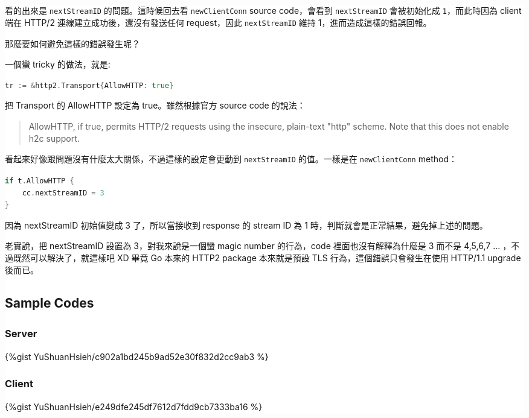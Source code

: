 看的出來是 `nextStreamID` 的問題。這時候回去看 `newClientConn` source code，會看到 `nextStreamID` 會被初始化成 `1`，而此時因為 client 端在 HTTP/2 連線建立成功後，還沒有發送任何 request，因此 `nextStreamID` 維持 1，進而造成這樣的錯誤回報。

那麼要如何避免這樣的錯誤發生呢？

一個蠻 tricky 的做法，就是:

```go
tr := &http2.Transport{AllowHTTP: true}
```

把 Transport 的 AllowHTTP 設定為 true。雖然根據官方 source code 的說法：

> AllowHTTP, if true, permits HTTP/2 requests using the insecure, plain-text "http" scheme. Note that this does not enable h2c support.

看起來好像跟問題沒有什麼太大關係，不過這樣的設定會更動到 `nextStreamID` 的值。一樣是在 `newClientConn` method：

```go
if t.AllowHTTP {
	cc.nextStreamID = 3
}
```

因為 nextStreamID 初始值變成 3 了，所以當接收到 response 的 stream ID 為 1 時，判斷就會是正常結果，避免掉上述的問題。

老實說，把 nextStreamID 設置為 3，對我來說是一個蠻 magic number 的行為，code 裡面也沒有解釋為什麼是 3 而不是 4,5,6,7 ... ，不過既然可以解決了，就這樣吧 XD 畢竟 Go 本來的 HTTP2 package 本來就是預設 TLS 行為，這個錯誤只會發生在使用 HTTP/1.1 upgrade 後而已。

## Sample Codes

### Server 

{%gist YuShuanHsieh/c902a1bd245b9ad52e30f832d2cc9ab3 %}

### Client

{%gist YuShuanHsieh/e249dfe245df7612d7fdd9cb7333ba16 %}

